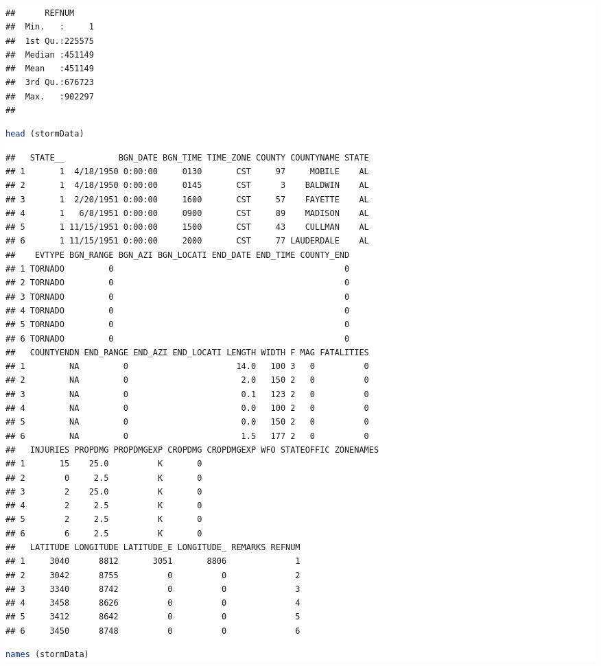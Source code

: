 ```
##      REFNUM      
##  Min.   :     1  
##  1st Qu.:225575  
##  Median :451149  
##  Mean   :451149  
##  3rd Qu.:676723  
##  Max.   :902297  
## 
```

```r
head (stormData)
```

```
##   STATE__           BGN_DATE BGN_TIME TIME_ZONE COUNTY COUNTYNAME STATE
## 1       1  4/18/1950 0:00:00     0130       CST     97     MOBILE    AL
## 2       1  4/18/1950 0:00:00     0145       CST      3    BALDWIN    AL
## 3       1  2/20/1951 0:00:00     1600       CST     57    FAYETTE    AL
## 4       1   6/8/1951 0:00:00     0900       CST     89    MADISON    AL
## 5       1 11/15/1951 0:00:00     1500       CST     43    CULLMAN    AL
## 6       1 11/15/1951 0:00:00     2000       CST     77 LAUDERDALE    AL
##    EVTYPE BGN_RANGE BGN_AZI BGN_LOCATI END_DATE END_TIME COUNTY_END
## 1 TORNADO         0                                               0
## 2 TORNADO         0                                               0
## 3 TORNADO         0                                               0
## 4 TORNADO         0                                               0
## 5 TORNADO         0                                               0
## 6 TORNADO         0                                               0
##   COUNTYENDN END_RANGE END_AZI END_LOCATI LENGTH WIDTH F MAG FATALITIES
## 1         NA         0                      14.0   100 3   0          0
## 2         NA         0                       2.0   150 2   0          0
## 3         NA         0                       0.1   123 2   0          0
## 4         NA         0                       0.0   100 2   0          0
## 5         NA         0                       0.0   150 2   0          0
## 6         NA         0                       1.5   177 2   0          0
##   INJURIES PROPDMG PROPDMGEXP CROPDMG CROPDMGEXP WFO STATEOFFIC ZONENAMES
## 1       15    25.0          K       0                                    
## 2        0     2.5          K       0                                    
## 3        2    25.0          K       0                                    
## 4        2     2.5          K       0                                    
## 5        2     2.5          K       0                                    
## 6        6     2.5          K       0                                    
##   LATITUDE LONGITUDE LATITUDE_E LONGITUDE_ REMARKS REFNUM
## 1     3040      8812       3051       8806              1
## 2     3042      8755          0          0              2
## 3     3340      8742          0          0              3
## 4     3458      8626          0          0              4
## 5     3412      8642          0          0              5
## 6     3450      8748          0          0              6
```

```r
names (stormData)
```
